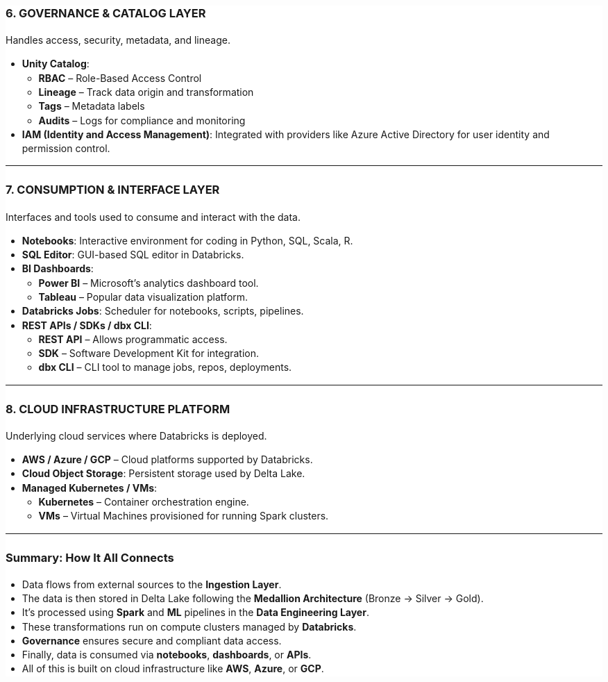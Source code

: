
### 6. GOVERNANCE & CATALOG LAYER
Handles access, security, metadata, and lineage.
- **Unity Catalog**:
  - **RBAC** – Role-Based Access Control
  - **Lineage** – Track data origin and transformation
  - **Tags** – Metadata labels
  - **Audits** – Logs for compliance and monitoring
- **IAM (Identity and Access Management)**: Integrated with providers like Azure Active Directory for user identity and permission control.

---

### 7. CONSUMPTION & INTERFACE LAYER
Interfaces and tools used to consume and interact with the data.
- **Notebooks**: Interactive environment for coding in Python, SQL, Scala, R.
- **SQL Editor**: GUI-based SQL editor in Databricks.
- **BI Dashboards**:
  - **Power BI** – Microsoft’s analytics dashboard tool.
  - **Tableau** – Popular data visualization platform.
- **Databricks Jobs**: Scheduler for notebooks, scripts, pipelines.
- **REST APIs / SDKs / dbx CLI**:
  - **REST API** – Allows programmatic access.
  - **SDK** – Software Development Kit for integration.
  - **dbx CLI** – CLI tool to manage jobs, repos, deployments.

---

### 8. CLOUD INFRASTRUCTURE PLATFORM
Underlying cloud services where Databricks is deployed.
- **AWS / Azure / GCP** – Cloud platforms supported by Databricks.
- **Cloud Object Storage**: Persistent storage used by Delta Lake.
- **Managed Kubernetes / VMs**:
  - **Kubernetes** – Container orchestration engine.
  - **VMs** – Virtual Machines provisioned for running Spark clusters.

---

### Summary: How It All Connects
- Data flows from external sources to the **Ingestion Layer**.
- The data is then stored in Delta Lake following the **Medallion Architecture** (Bronze → Silver → Gold).
- It’s processed using **Spark** and **ML** pipelines in the **Data Engineering Layer**.
- These transformations run on compute clusters managed by **Databricks**.
- **Governance** ensures secure and compliant data access.
- Finally, data is consumed via **notebooks**, **dashboards**, or **APIs**.
- All of this is built on cloud infrastructure like **AWS**, **Azure**, or **GCP**.
